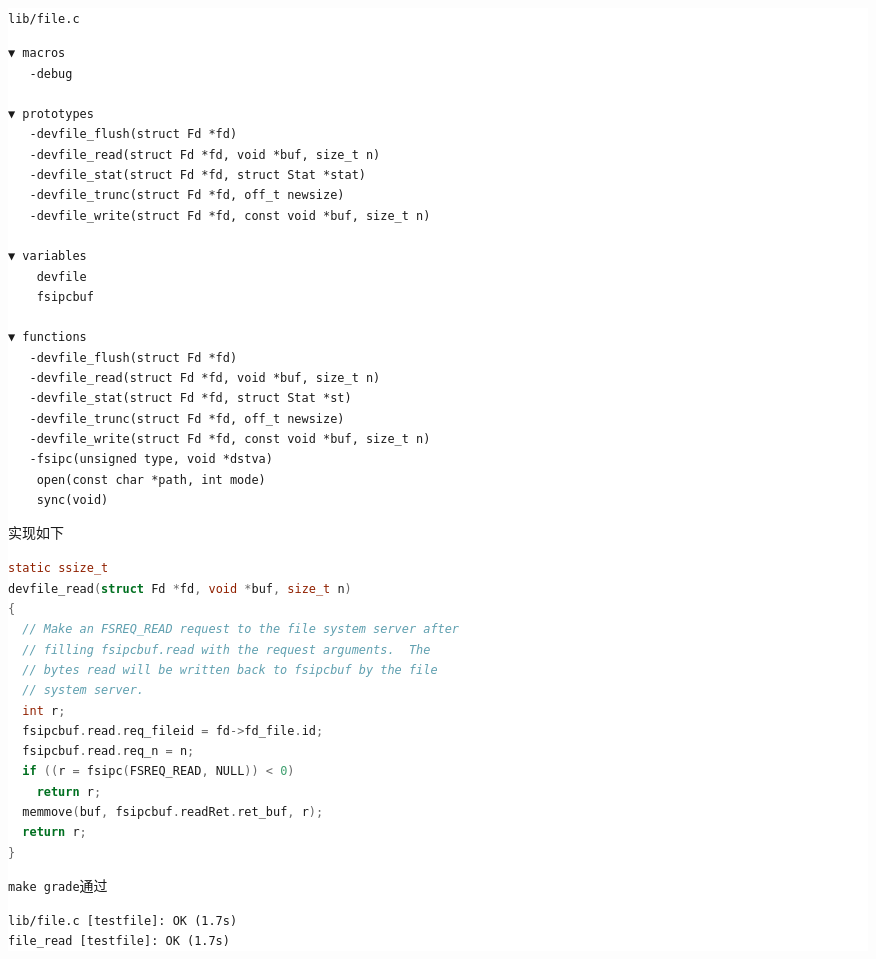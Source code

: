 `lib/file.c`

```
▼ macros
   -debug

▼ prototypes
   -devfile_flush(struct Fd *fd)
   -devfile_read(struct Fd *fd, void *buf, size_t n)
   -devfile_stat(struct Fd *fd, struct Stat *stat)
   -devfile_trunc(struct Fd *fd, off_t newsize)
   -devfile_write(struct Fd *fd, const void *buf, size_t n)

▼ variables
    devfile
    fsipcbuf

▼ functions
   -devfile_flush(struct Fd *fd)
   -devfile_read(struct Fd *fd, void *buf, size_t n)
   -devfile_stat(struct Fd *fd, struct Stat *st)
   -devfile_trunc(struct Fd *fd, off_t newsize)
   -devfile_write(struct Fd *fd, const void *buf, size_t n)
   -fsipc(unsigned type, void *dstva)
    open(const char *path, int mode)
    sync(void)
```

实现如下

```c
static ssize_t
devfile_read(struct Fd *fd, void *buf, size_t n)
{
  // Make an FSREQ_READ request to the file system server after
  // filling fsipcbuf.read with the request arguments.  The
  // bytes read will be written back to fsipcbuf by the file
  // system server.
  int r;
  fsipcbuf.read.req_fileid = fd->fd_file.id;
  fsipcbuf.read.req_n = n;
  if ((r = fsipc(FSREQ_READ, NULL)) < 0)
    return r;
  memmove(buf, fsipcbuf.readRet.ret_buf, r);
  return r;
}
```

`make grade`通过

```
lib/file.c [testfile]: OK (1.7s)
file_read [testfile]: OK (1.7s)
```
